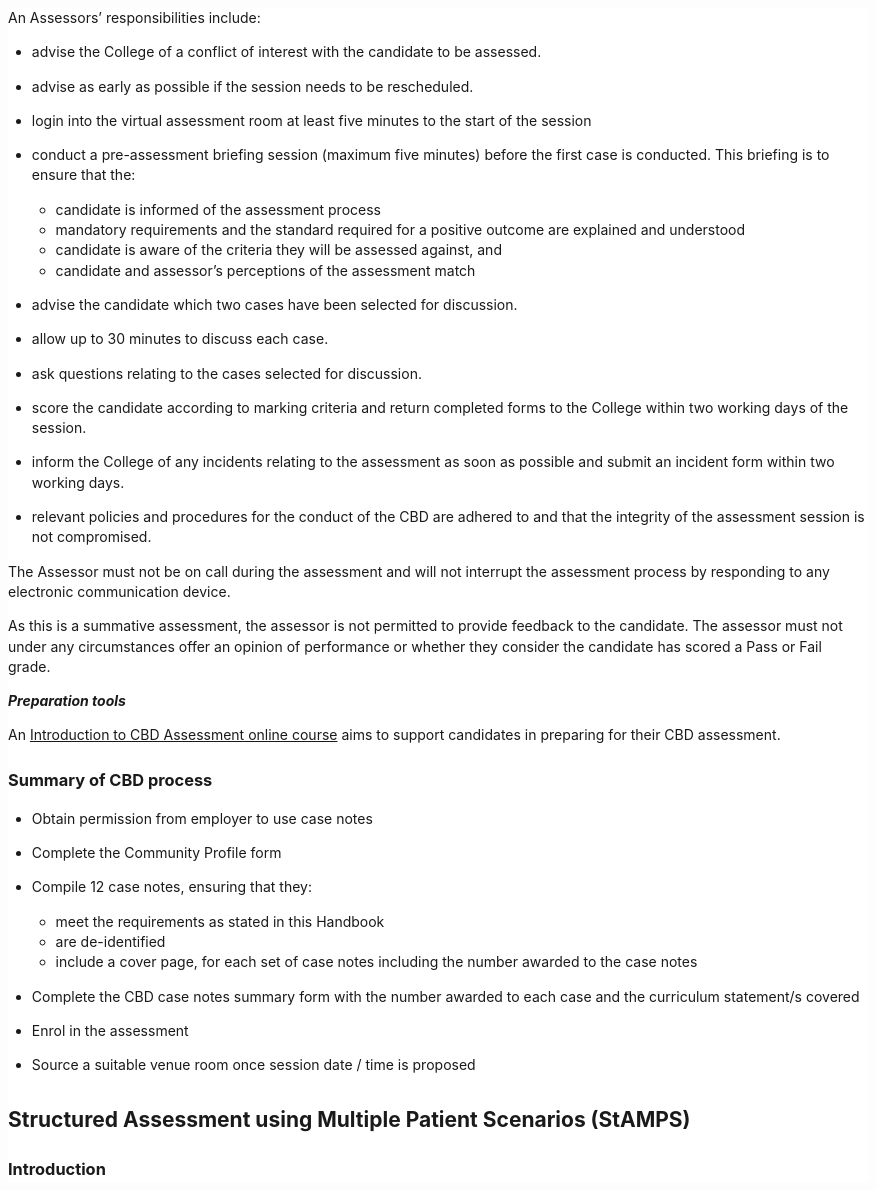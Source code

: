 An Assessors’ responsibilities include:

* advise the College of a conflict of interest with the candidate to be assessed.
* advise as early as possible if the session needs to be rescheduled.
* login into the virtual assessment room at least five minutes to the start of the session
* conduct a pre-assessment briefing session (maximum five minutes) before the first case is conducted.  This briefing is to ensure that the:

  * candidate is informed of the assessment process
  * mandatory requirements and the standard required for a positive outcome are explained and understood
  * candidate is aware of the criteria they will be assessed against, and
  * candidate and assessor’s perceptions of the assessment match
* advise the candidate which two cases have been selected for discussion.
* allow up to 30 minutes to discuss each case.
* ask questions relating to the cases selected for discussion.
* score the candidate according to marking criteria and return completed forms to the College within two working days of the session.
* inform the College of any incidents relating to the assessment as soon as possible and submit an incident form within two working days.
* relevant policies and procedures for the conduct of the CBD are adhered to and that the integrity of the assessment session is not compromised.

The Assessor must not be on call during the assessment and will not interrupt the assessment
 process by responding to any electronic communication device. 

As this is a summative assessment, the assessor is not permitted to provide feedback to the candidate. The assessor must not under any circumstances offer an opinion of performance or whether they consider the candidate has scored a Pass or Fail grade.

***Preparation tools***

An [Introduction to CBD Assessment online course](https://mycollege.acrrm.org.au/search/find-online-learning/details?id=17374&title=Introduction+to+CBD+Assessment) aims to support candidates in preparing for their CBD assessment.

### Summary of CBD process

* Obtain permission from employer to use case notes
* Complete the Community Profile form
* Compile 12 case notes, ensuring that they:

  * meet the requirements as stated in this Handbook 
  * are de-identified 
  * include a cover page, for each set of case notes including the number awarded to the case notes
* Complete the CBD case notes summary form with the number awarded to each case and the curriculum statement/s covered 
* Enrol in the assessment
* Source a suitable venue room once session date / time is proposed

## Structured Assessment using Multiple Patient Scenarios (StAMPS)

### Introduction
